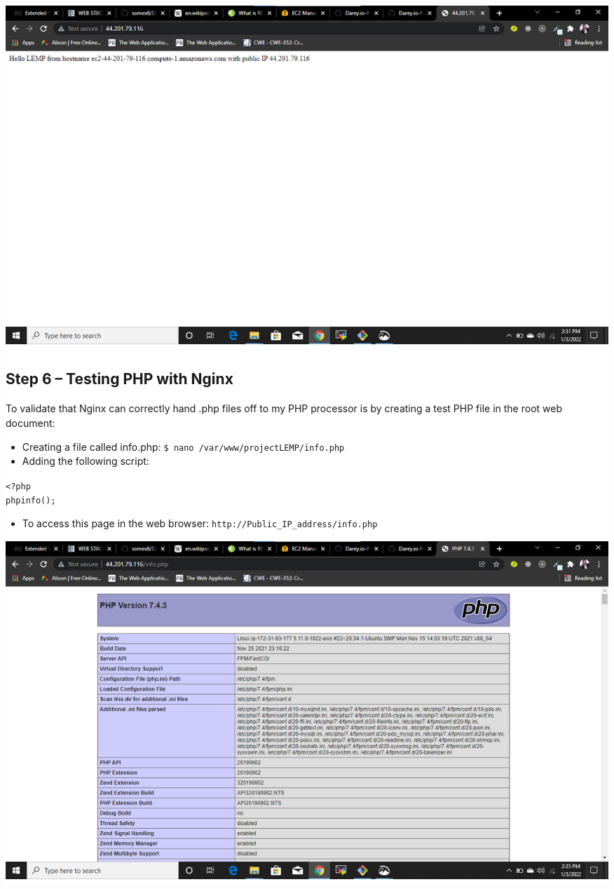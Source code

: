 ![](https://github.com/Demiladee/private-projects/blob/main/img/project2-img/index.html%20file%20working%20on%20browser.png)

## Step 6 – Testing PHP with Nginx

To validate that Nginx can correctly hand .php files off to my PHP processor is by creating a test PHP file in the root web document:
-	Creating a file called info.php: `$ nano /var/www/projectLEMP/info.php`
-	Adding the following script:
```
<?php
phpinfo();
```
-	To access this page in the web browser: `http://Public_IP_address/info.php`

![](https://github.com/Demiladee/private-projects/blob/main/img/project2-img/php%20working%20on%20browser.png)